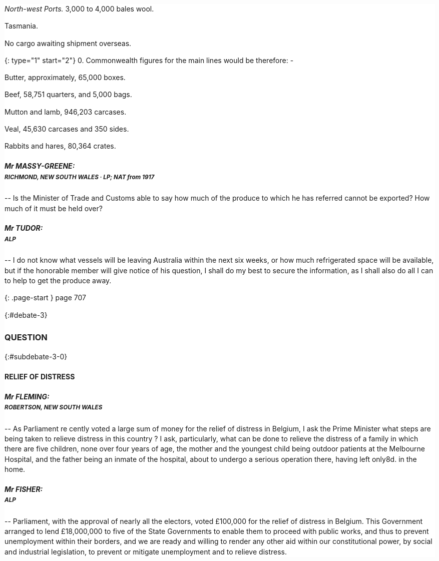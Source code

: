 
 *North-west Ports.* 3,000 to 4,000 bales wool. 

Tasmania. 

No cargo awaiting shipment overseas. 

{: type="1" start="2"}
0. Commonwealth figures for the main lines would be therefore: - 

Butter, approximately, 65,000 boxes. 

Beef, 58,751 quarters, and 5,000 bags. 

Mutton and lamb, 946,203 carcases. 

Veal, 45,630 carcases and 350 sides. 

Rabbits and hares, 80,364 crates. 

##### Mr MASSY-GREENE:<br><small class="text-muted">RICHMOND, NEW SOUTH WALES &middot; LP; NAT from 1917</small>

-- Is the Minister of Trade and Customs able to say how much of the produce to which he has referred cannot be exported? How much of it must be held over? 

##### Mr TUDOR:<br><small class="text-muted">ALP</small>

-- I do not know what vessels will be leaving Australia within the next six weeks, or how much refrigerated space will be available, but if the honorable member will give notice of his question, I shall do my best to secure the information, as I shall also do all I can to help to get the produce away. 

{: .page-start }
page 707

{:#debate-3}
### QUESTION

{:#subdebate-3-0}
#### RELIEF OF DISTRESS

##### Mr FLEMING:<br><small class="text-muted">ROBERTSON, NEW SOUTH WALES</small>

-- As Parliament re cently voted a large sum of money for the relief of distress in Belgium, I ask the Prime Minister what steps are being taken to relieve distress in this country ? I ask, particularly, what can be done to relieve the distress of a family in which there are five children, none over four years of age, the mother and the youngest child being outdoor patients at the Melbourne Hospital, and the father being an inmate of the hospital, about to undergo a serious operation there, having left only8d. in the home. 

##### Mr FISHER:<br><small class="text-muted">ALP</small>

-- Parliament, with the approval of nearly all the electors, voted £100,000 for the relief of distress in Belgium. This Government arranged to lend £18,000,000 to five of the State Governments to enable them to proceed with public works, and thus to prevent unemployment within their borders, and we are ready and willing to render any other aid within our constitutional power, by social and industrial legislation, to prevent or mitigate unemployment and to relieve distress. 
